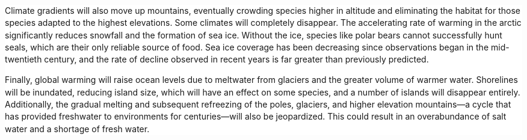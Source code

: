 Climate gradients will also move up mountains, eventually crowding species higher in altitude and eliminating the habitat for those species adapted to the highest elevations. Some climates will completely disappear. The accelerating rate of warming in the arctic significantly reduces snowfall and the formation of sea ice. Without the ice, species like polar bears cannot successfully hunt seals, which are their only reliable source of food. Sea ice coverage has been decreasing since observations began in the mid-twentieth century, and the rate of decline observed in recent years is far greater than previously predicted.

Finally, global warming will raise ocean levels due to meltwater from glaciers and the greater volume of warmer water. Shorelines will be inundated, reducing island size, which will have an effect on some species, and a number of islands will disappear entirely. Additionally, the gradual melting and subsequent refreezing of the poles, glaciers, and higher elevation mountains—a cycle that has provided freshwater to environments for centuries—will also be jeopardized. This could result in an overabundance of salt water and a shortage of fresh water.